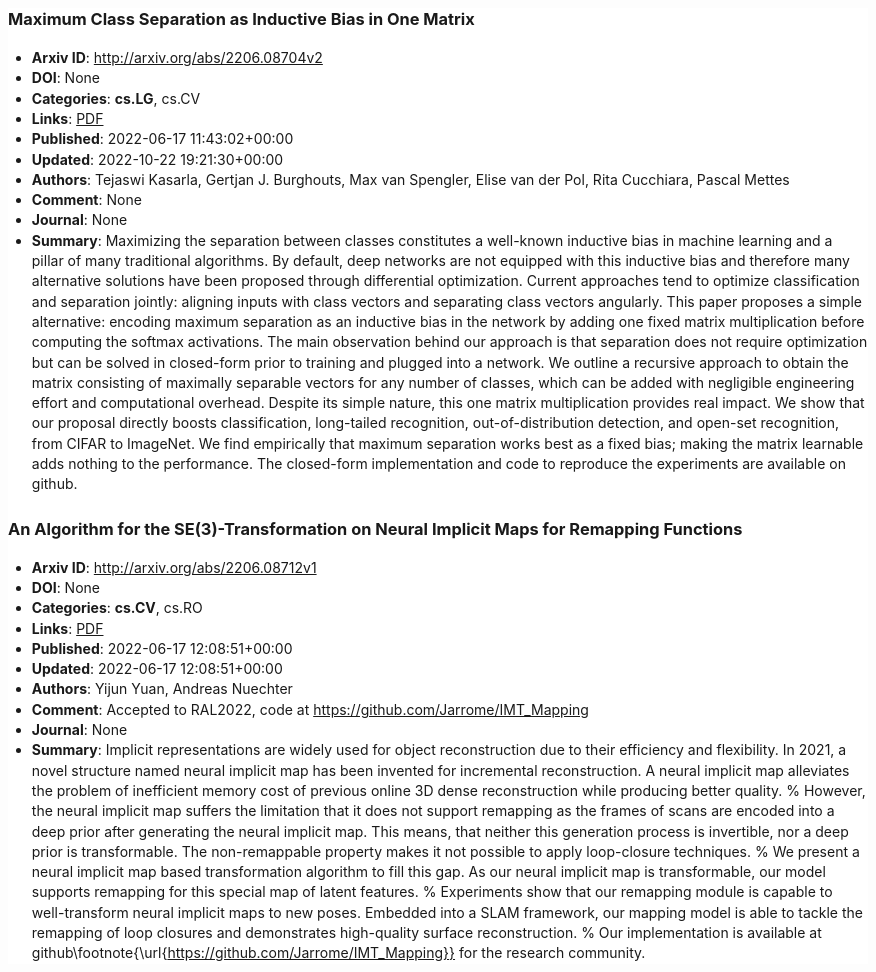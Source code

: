 

### Maximum Class Separation as Inductive Bias in One Matrix
- **Arxiv ID**: http://arxiv.org/abs/2206.08704v2
- **DOI**: None
- **Categories**: **cs.LG**, cs.CV
- **Links**: [PDF](http://arxiv.org/pdf/2206.08704v2)
- **Published**: 2022-06-17 11:43:02+00:00
- **Updated**: 2022-10-22 19:21:30+00:00
- **Authors**: Tejaswi Kasarla, Gertjan J. Burghouts, Max van Spengler, Elise van der Pol, Rita Cucchiara, Pascal Mettes
- **Comment**: None
- **Journal**: None
- **Summary**: Maximizing the separation between classes constitutes a well-known inductive bias in machine learning and a pillar of many traditional algorithms. By default, deep networks are not equipped with this inductive bias and therefore many alternative solutions have been proposed through differential optimization. Current approaches tend to optimize classification and separation jointly: aligning inputs with class vectors and separating class vectors angularly. This paper proposes a simple alternative: encoding maximum separation as an inductive bias in the network by adding one fixed matrix multiplication before computing the softmax activations. The main observation behind our approach is that separation does not require optimization but can be solved in closed-form prior to training and plugged into a network. We outline a recursive approach to obtain the matrix consisting of maximally separable vectors for any number of classes, which can be added with negligible engineering effort and computational overhead. Despite its simple nature, this one matrix multiplication provides real impact. We show that our proposal directly boosts classification, long-tailed recognition, out-of-distribution detection, and open-set recognition, from CIFAR to ImageNet. We find empirically that maximum separation works best as a fixed bias; making the matrix learnable adds nothing to the performance. The closed-form implementation and code to reproduce the experiments are available on github.



### An Algorithm for the SE(3)-Transformation on Neural Implicit Maps for Remapping Functions
- **Arxiv ID**: http://arxiv.org/abs/2206.08712v1
- **DOI**: None
- **Categories**: **cs.CV**, cs.RO
- **Links**: [PDF](http://arxiv.org/pdf/2206.08712v1)
- **Published**: 2022-06-17 12:08:51+00:00
- **Updated**: 2022-06-17 12:08:51+00:00
- **Authors**: Yijun Yuan, Andreas Nuechter
- **Comment**: Accepted to RAL2022, code at https://github.com/Jarrome/IMT_Mapping
- **Journal**: None
- **Summary**: Implicit representations are widely used for object reconstruction due to their efficiency and flexibility. In 2021, a novel structure named neural implicit map has been invented for incremental reconstruction. A neural implicit map alleviates the problem of inefficient memory cost of previous online 3D dense reconstruction while producing better quality. % However, the neural implicit map suffers the limitation that it does not support remapping as the frames of scans are encoded into a deep prior after generating the neural implicit map. This means, that neither this generation process is invertible, nor a deep prior is transformable. The non-remappable property makes it not possible to apply loop-closure techniques. % We present a neural implicit map based transformation algorithm to fill this gap. As our neural implicit map is transformable, our model supports remapping for this special map of latent features. % Experiments show that our remapping module is capable to well-transform neural implicit maps to new poses. Embedded into a SLAM framework, our mapping model is able to tackle the remapping of loop closures and demonstrates high-quality surface reconstruction. % Our implementation is available at github\footnote{\url{https://github.com/Jarrome/IMT_Mapping}} for the research community.
